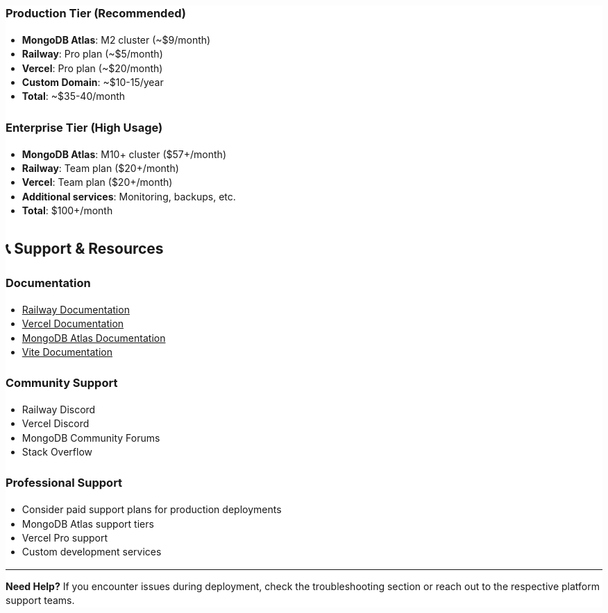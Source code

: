 ### Production Tier (Recommended)
- **MongoDB Atlas**: M2 cluster (~$9/month)
- **Railway**: Pro plan (~$5/month)
- **Vercel**: Pro plan (~$20/month)
- **Custom Domain**: ~$10-15/year
- **Total**: ~$35-40/month

### Enterprise Tier (High Usage)
- **MongoDB Atlas**: M10+ cluster ($57+/month)
- **Railway**: Team plan ($20+/month)
- **Vercel**: Team plan ($20+/month)
- **Additional services**: Monitoring, backups, etc.
- **Total**: $100+/month

## 📞 Support & Resources

### Documentation
- [Railway Documentation](https://docs.railway.app)
- [Vercel Documentation](https://vercel.com/docs)
- [MongoDB Atlas Documentation](https://docs.atlas.mongodb.com)
- [Vite Documentation](https://vitejs.dev)

### Community Support
- Railway Discord
- Vercel Discord
- MongoDB Community Forums
- Stack Overflow

### Professional Support
- Consider paid support plans for production deployments
- MongoDB Atlas support tiers
- Vercel Pro support
- Custom development services

---

**Need Help?** If you encounter issues during deployment, check the troubleshooting section or reach out to the respective platform support teams.